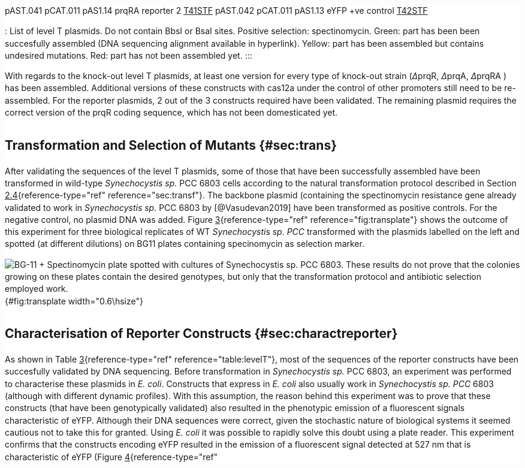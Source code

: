   pAST.041   pCAT.011       pAS1.14                   prqRA reporter 2              [T41STF](https://scaralbi.github.io/assets/dna/LT/2020-12-10_A10_AST41DSPTF-2020-12-10_G09_AST41BSPTF-2020-12-10_F09_AST41ASPTF-2020-12-10_H09_AST41CSPTF-alignment.pdf)
  pAST.042   pCAT.011       pAS1.13                   eYFP +ve control              [T42STF](https://scaralbi.github.io/assets/dna/LT/2020-12-10_B10_AST42ASPTF-alignment.pdf)

  : List of level T plasmids. Do not contain BbsI or BsaI sites.
  Positive selection: spectinomycin. Green: part has been been
  succesfully assembled (DNA sequencing alignment available in
  hyperlink). Yellow: part has been assembled but contains undesired
  mutations. Red: part has not been assembled yet.
:::

With regards to the knock-out level T plasmids, at least one version for
every type of knock-out strain ($\Delta$prqR, $\Delta$prqA,
$\Delta$prqRA ) has been assembled. Additional versions of these
constructs with cas12a under the control of other promoters still need
to be re-assembled. For the reporter plasmids, 2 out of the 3 constructs
required have been validated. The remaining plasmid requires the correct
version of the prqR coding sequence, which has not been domesticated
yet.

## Transformation and Selection of Mutants {#sec:trans}

After validating the sequences of the level T plasmids, some of those
that have been successfully assembled have been transformed in wild-type
*Synechocystis sp.* PCC 6803 cells according to the natural
transformation protocol described in Section
[2.4](#sec:transf){reference-type="ref" reference="sec:transf"}. The
backbone plasmid (containing the spectinomycin resistance gene already
validated to work in *Synechocystis sp.* PCC 6803 by [@Vasudevan2019]
have been transformed as positive controls. For the negative control, no
plasmid DNA was added. Figure [3](#fig:transplate){reference-type="ref"
reference="fig:transplate"} shows the outcome of this experiment for
three biological replicates of WT *Synechocystis sp. PCC* transformed
with the plasmids labelled on the left and spotted (at different
dilutions) on BG11 plates containing specinomycin as selection marker.

![BG-11 + Spectinomycin plate spotted with cultures of *Synechocystis
sp.* PCC 6803. These results do not prove that the colonies growing on
these plates contain the desired genotypes, but only that the
transformation protocol and antibiotic selection employed
work.](figs/trans.png){#fig:transplate width="0.6\\hsize"}

## Characterisation of Reporter Constructs {#sec:charactreporter}

As shown in Table [3](#table:levelT){reference-type="ref"
reference="table:levelT"}, most of the sequences of the reporter
constructs have been succesfully validated by DNA sequencing. Before
transformation in *Synechocystis sp.* PCC 6803, an experiment was
performed to characterise these plasmids in *E. coli*. Constructs that
express in *E. coli* also usually work in *Synechocystis sp. PCC* 6803
(although with different dynamic profiles). With this assumption, the
reason behind this experiment was to prove that these constructs (that
have been genotypically validated) also resulted in the phenotypic
emission of a fluorescent signals characteristic of eYFP. Although their
DNA sequences were correct, given the stochastic nature of biological
systems it seemed cautious not to take this for granted. Using *E. coli*
it was possible to rapidly solve this doubt using a plate reader. This
experiment confirms that the constructs encoding eYFP resulted in the
emission of a fluorescent signal detected at 527 nm that is
characteristic of eYFP (Figure
[4](#fig:platereader){reference-type="ref"